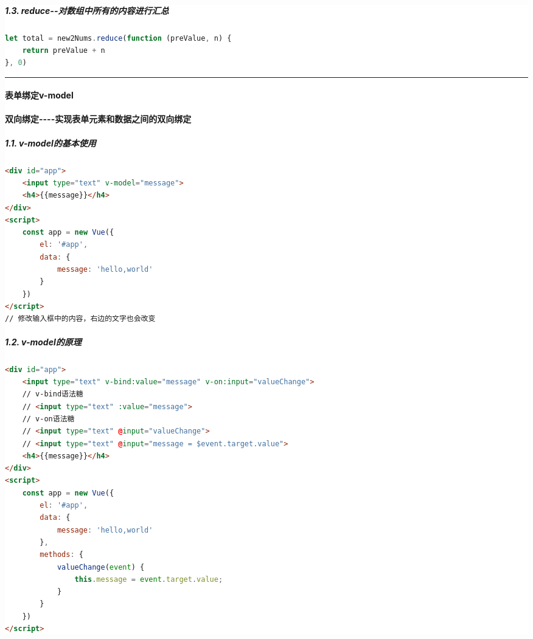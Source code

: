 ##### 1.3. reduce--对数组中所有的内容进行汇总

```js
let total = new2Nums.reduce(function (preValue, n) {
	return preValue + n
}, 0)
```

---

#### 表单绑定v-model

 **双向绑定----实现表单元素和数据之间的双向绑定**

##### 1.1. v-model的基本使用

```html
<div id="app">
	<input type="text" v-model="message">
	<h4>{{message}}</h4>
</div>
<script>
	const app = new Vue({
		el: '#app',
		data: {
			message: 'hello,world'
		}
	})
</script>
// 修改输入框中的内容，右边的文字也会改变
```

##### 1.2. v-model的原理

```html
<div id="app">
	<input type="text" v-bind:value="message" v-on:input="valueChange">
	// v-bind语法糖
	// <input type="text" :value="message">
	// v-on语法糖
	// <input type="text" @input="valueChange">
	// <input type="text" @input="message = $event.target.value">
	<h4>{{message}}</h4>
</div>
<script>
	const app = new Vue({
		el: '#app',
		data: {
			message: 'hello,world'
		},
		methods: {
			valueChange(event) {
				this.message = event.target.value;
			}
		}
	})
</script>
```
